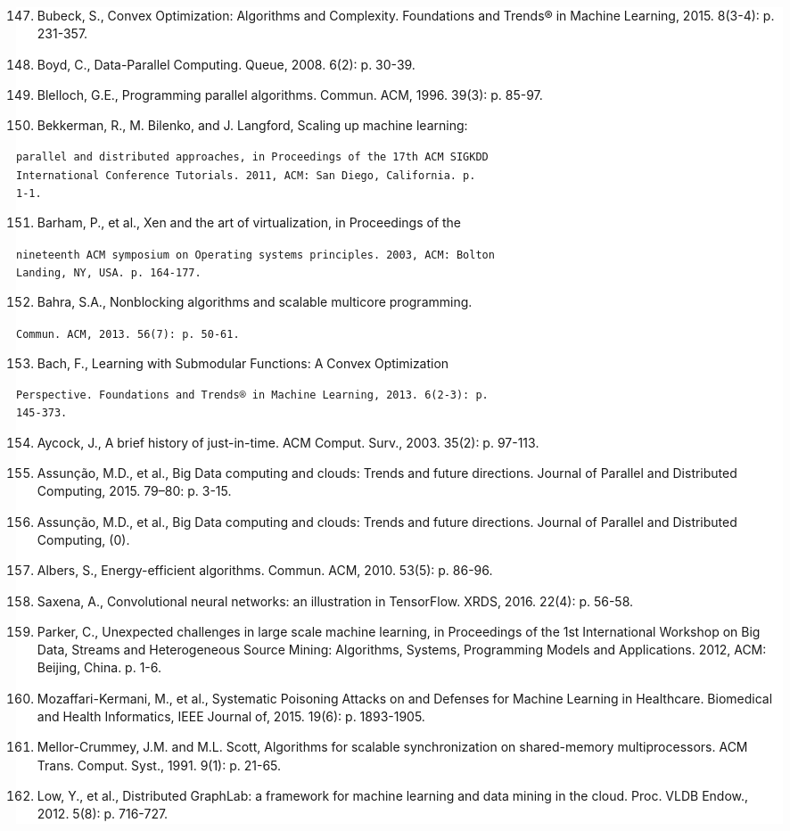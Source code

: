 147. Bubeck, S., Convex Optimization: Algorithms and Complexity. Foundations and
    Trends® in Machine Learning, 2015. 8(3-4): p. 231-357.

148. Boyd, C., Data-Parallel Computing. Queue, 2008. 6(2): p. 30-39.

149. Blelloch, G.E., Programming parallel algorithms. Commun. ACM, 1996. 39(3):
    p. 85-97.

150. Bekkerman, R., M. Bilenko, and J. Langford, Scaling up machine learning:

    parallel and distributed approaches, in Proceedings of the 17th ACM SIGKDD
    International Conference Tutorials. 2011, ACM: San Diego, California. p.
    1-1.

151. Barham, P., et al., Xen and the art of virtualization, in Proceedings of
    the

    nineteenth ACM symposium on Operating systems principles. 2003, ACM: Bolton
    Landing, NY, USA. p. 164-177.

152. Bahra, S.A., Nonblocking algorithms and scalable multicore programming.

    Commun. ACM, 2013. 56(7): p. 50-61.

153. Bach, F., Learning with Submodular Functions: A Convex Optimization

    Perspective. Foundations and Trends® in Machine Learning, 2013. 6(2-3): p.
    145-373.

154. Aycock, J., A brief history of just-in-time. ACM Comput. Surv., 2003.
    35(2): p. 97-113.

155. Assunção, M.D., et al., Big Data computing and clouds: Trends and future
    directions. Journal of Parallel and Distributed Computing, 2015. 79–80: p.
    3-15.

156. Assunção, M.D., et al., Big Data computing and clouds: Trends and future
    directions. Journal of Parallel and Distributed Computing, (0).

157. Albers, S., Energy-efficient algorithms. Commun. ACM, 2010. 53(5): p.
    86-96.

158. Saxena, A., Convolutional neural networks: an illustration in TensorFlow.
    XRDS, 2016. 22(4): p. 56-58.

159. Parker, C., Unexpected challenges in large scale machine learning, in
    Proceedings of the 1st International Workshop on Big Data, Streams and
    Heterogeneous Source Mining: Algorithms, Systems, Programming Models and
    Applications. 2012, ACM: Beijing, China. p. 1-6.

160. Mozaffari-Kermani, M., et al., Systematic Poisoning Attacks on and Defenses
    for Machine Learning in Healthcare. Biomedical and Health Informatics, IEEE
    Journal of, 2015. 19(6): p. 1893-1905.

161. Mellor-Crummey, J.M. and M.L. Scott, Algorithms for scalable
    synchronization on shared-memory multiprocessors. ACM Trans. Comput. Syst.,
    1991. 9(1): p. 21-65.

162. Low, Y., et al., Distributed GraphLab: a framework for machine learning and
    data mining in the cloud. Proc. VLDB Endow., 2012. 5(8): p. 716-727.
